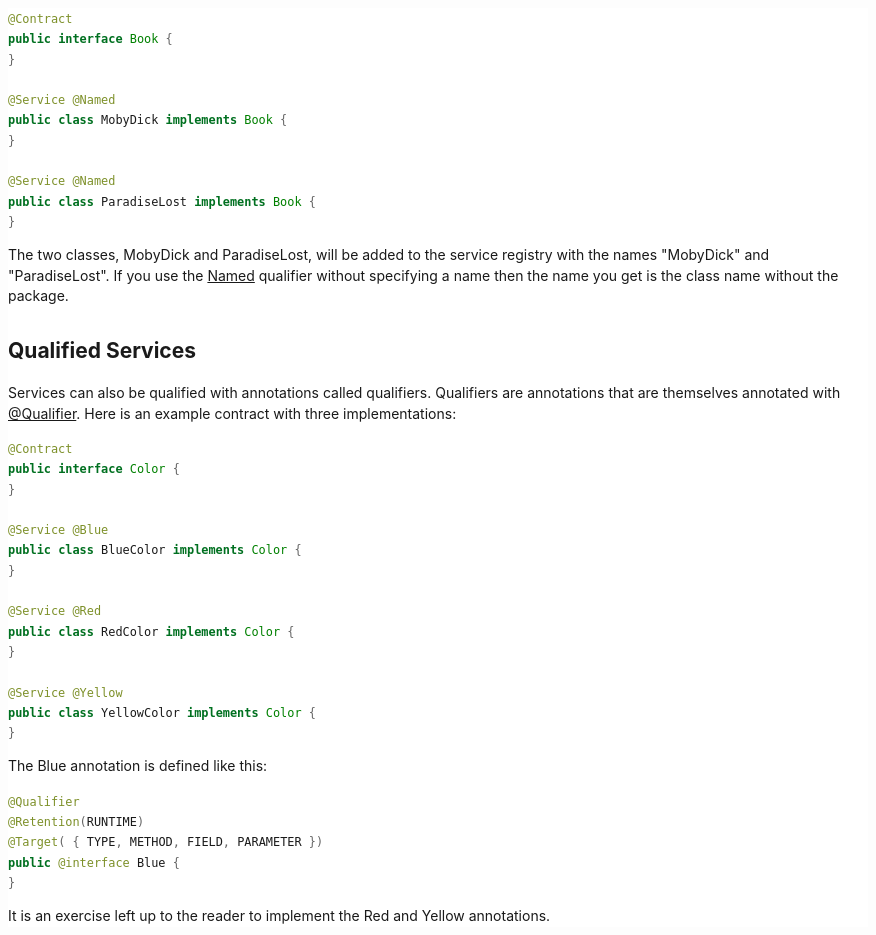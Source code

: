 ```java
@Contract
public interface Book {
}

@Service @Named
public class MobyDick implements Book {
}

@Service @Named
public class ParadiseLost implements Book {
}
```

The two classes, MobyDick and ParadiseLost, will be added to the service registry with the names
"MobyDick" and "ParadiseLost".  If you use the [Named][named]
qualifier without specifying a name then the name you get is the class name without the package.
 
## Qualified Services

Services can also be qualified with annotations called qualifiers.  Qualifiers are annotations that are themselves
annotated with [@Qualifier][qualifier].  Here is an
example contract with three implementations:
 
```java
@Contract
public interface Color {
}

@Service @Blue
public class BlueColor implements Color {
}

@Service @Red
public class RedColor implements Color {
}

@Service @Yellow
public class YellowColor implements Color {
}
```

The Blue annotation is defined like this:

```java
@Qualifier
@Retention(RUNTIME)
@Target( { TYPE, METHOD, FIELD, PARAMETER })
public @interface Blue {
}
```

It is an exercise left up to the reader to implement the Red and Yellow annotations.
 

[//]: # " "
[//]: # " Copyright (c) 2013, 2021 Oracle and/or its affiliates. All rights reserved. "
[//]: # " "
[//]: # " This program and the accompanying materials are made available under the "
[//]: # " terms of the Eclipse Public License v. 2.0, which is available at "
[//]: # " http://www.eclipse.org/legal/epl-2.0. "
[//]: # " "
[//]: # " This Source Code may also be made available under the following Secondary "
[//]: # " Licenses when the conditions for such availability set forth in the "
[//]: # " Eclipse Public License v. 2.0 are satisfied: GNU General Public License, "
[//]: # " version 2 with the GNU Classpath Exception, which is available at "
[//]: # " https://www.gnu.org/software/classpath/license.html. "
[//]: # " "
[//]: # " SPDX-License-Identifier: EPL-2.0 OR GPL-2.0 WITH Classpath-exception-2.0 "
[//]: # " "
[servicelocator]: apidocs/org/glassfish/hk2/api/ServiceLocator.html
[contract]: apidocs/org/jvnet/hk2/annotations/Contract.html
[service]: apidocs/org/jvnet/hk2/annotations/Service.html
[jsr330]: http://www.jcp.org/en/jsr/detail?id=330
[api-overview]: ./api-overview.html
[extensibility]: ./extensibility.html
[inject]: https://jakarta.ee/specifications/platform/8/apidocs/javax/inject/Inject.html
[iterable]: http://docs.oracle.com/javase/6/docs/api/java/lang/Iterable.html
[iterableprovidernamed]: apidocs/org/glassfish/hk2/api/IterableProvider.html#named%28java.lang.String%29
[iterableprovider]: apidocs/org/glassfish/hk2/api/IterableProvider.html
[providerget]: http://atinject.googlecode.com/svn/trunk/javadoc/javax/inject/Provider.html#get%28%29
[provider]: http://atinject.googlecode.com/svn/trunk/javadoc/javax/inject/Provider.html
[named]: https://jakarta.ee/specifications/platform/8/apidocs/javax/inject/Named.html
[qualifier]: https://jakarta.ee/specifications/platform/8/apidocs/javax/inject/Qualifier.html
[atinjectprovider]: http://atinject.googlecode.com/svn/trunk/javadoc/javax/inject/Provider.html